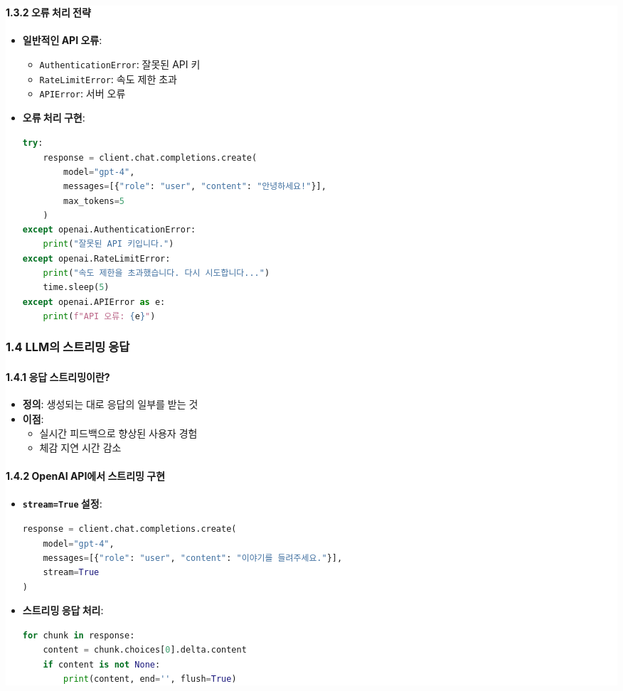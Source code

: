 #### 1.3.2 오류 처리 전략

- **일반적인 API 오류**:

  - `AuthenticationError`: 잘못된 API 키
  - `RateLimitError`: 속도 제한 초과
  - `APIError`: 서버 오류

- **오류 처리 구현**:

  ```python
  try:
      response = client.chat.completions.create(
          model="gpt-4",
          messages=[{"role": "user", "content": "안녕하세요!"}],
          max_tokens=5
      )
  except openai.AuthenticationError:
      print("잘못된 API 키입니다.")
  except openai.RateLimitError:
      print("속도 제한을 초과했습니다. 다시 시도합니다...")
      time.sleep(5)
  except openai.APIError as e:
      print(f"API 오류: {e}")
  ```

### 1.4 LLM의 스트리밍 응답

#### 1.4.1 응답 스트리밍이란?

- **정의**: 생성되는 대로 응답의 일부를 받는 것
- **이점**:
  - 실시간 피드백으로 향상된 사용자 경험
  - 체감 지연 시간 감소

#### 1.4.2 OpenAI API에서 스트리밍 구현

- **`stream=True` 설정**:

  ```python
  response = client.chat.completions.create(
      model="gpt-4",
      messages=[{"role": "user", "content": "이야기를 들려주세요."}],
      stream=True
  )
  ```

- **스트리밍 응답 처리**:

  ```python
  for chunk in response:
      content = chunk.choices[0].delta.content
      if content is not None:
          print(content, end='', flush=True)
  ```
